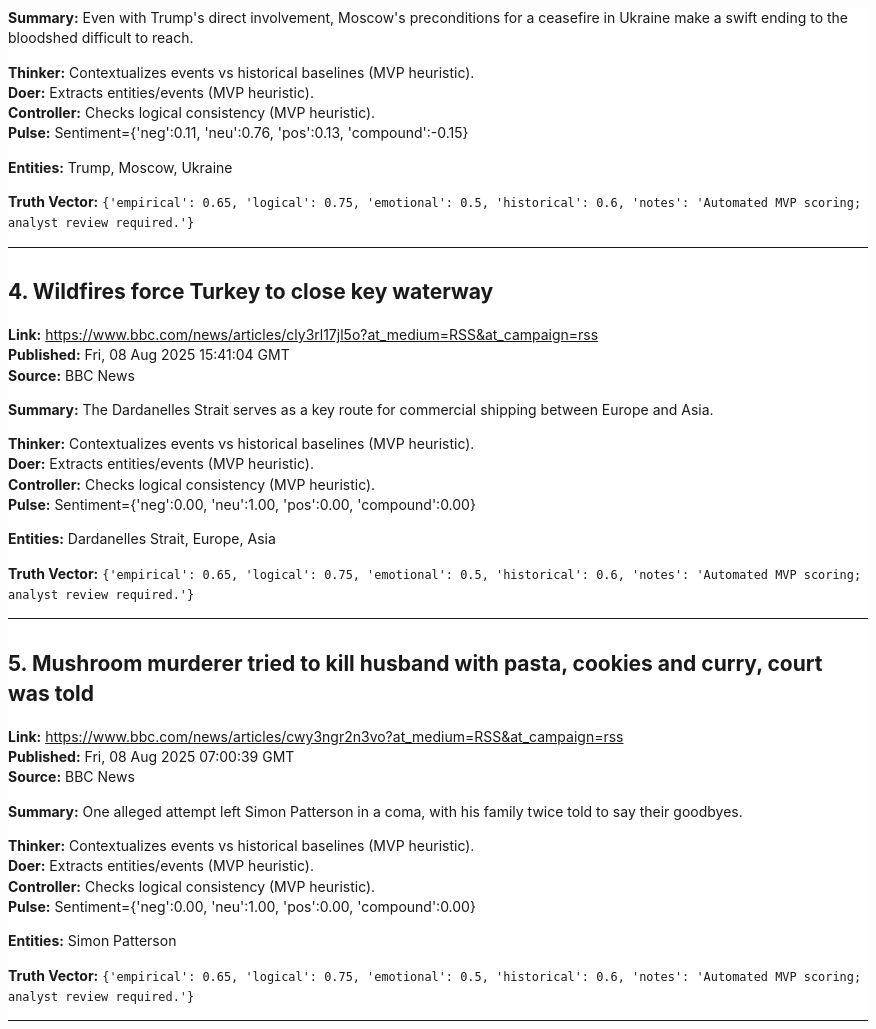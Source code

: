 **Summary:** Even with Trump's direct involvement, Moscow's preconditions for a ceasefire in Ukraine make a swift ending to the bloodshed difficult to reach.

**Thinker:** Contextualizes events vs historical baselines (MVP heuristic).  
**Doer:** Extracts entities/events (MVP heuristic).  
**Controller:** Checks logical consistency (MVP heuristic).  
**Pulse:** Sentiment={'neg':0.11, 'neu':0.76, 'pos':0.13, 'compound':-0.15}

**Entities:** Trump, Moscow, Ukraine

**Truth Vector:** `{'empirical': 0.65, 'logical': 0.75, 'emotional': 0.5, 'historical': 0.6, 'notes': 'Automated MVP scoring; analyst review required.'}`

---

## 4. Wildfires force Turkey to close key waterway
**Link:** https://www.bbc.com/news/articles/cly3rl17jl5o?at_medium=RSS&at_campaign=rss  
**Published:** Fri, 08 Aug 2025 15:41:04 GMT  
**Source:** BBC News

**Summary:** The Dardanelles Strait serves as a key route for commercial shipping between Europe and Asia.

**Thinker:** Contextualizes events vs historical baselines (MVP heuristic).  
**Doer:** Extracts entities/events (MVP heuristic).  
**Controller:** Checks logical consistency (MVP heuristic).  
**Pulse:** Sentiment={'neg':0.00, 'neu':1.00, 'pos':0.00, 'compound':0.00}

**Entities:** Dardanelles Strait, Europe, Asia

**Truth Vector:** `{'empirical': 0.65, 'logical': 0.75, 'emotional': 0.5, 'historical': 0.6, 'notes': 'Automated MVP scoring; analyst review required.'}`

---

## 5. Mushroom murderer tried to kill husband with pasta, cookies and curry, court was told
**Link:** https://www.bbc.com/news/articles/cwy3ngr2n3vo?at_medium=RSS&at_campaign=rss  
**Published:** Fri, 08 Aug 2025 07:00:39 GMT  
**Source:** BBC News

**Summary:** One alleged attempt left Simon Patterson in a coma, with his family twice told to say their goodbyes.

**Thinker:** Contextualizes events vs historical baselines (MVP heuristic).  
**Doer:** Extracts entities/events (MVP heuristic).  
**Controller:** Checks logical consistency (MVP heuristic).  
**Pulse:** Sentiment={'neg':0.00, 'neu':1.00, 'pos':0.00, 'compound':0.00}

**Entities:** Simon Patterson

**Truth Vector:** `{'empirical': 0.65, 'logical': 0.75, 'emotional': 0.5, 'historical': 0.6, 'notes': 'Automated MVP scoring; analyst review required.'}`

---
